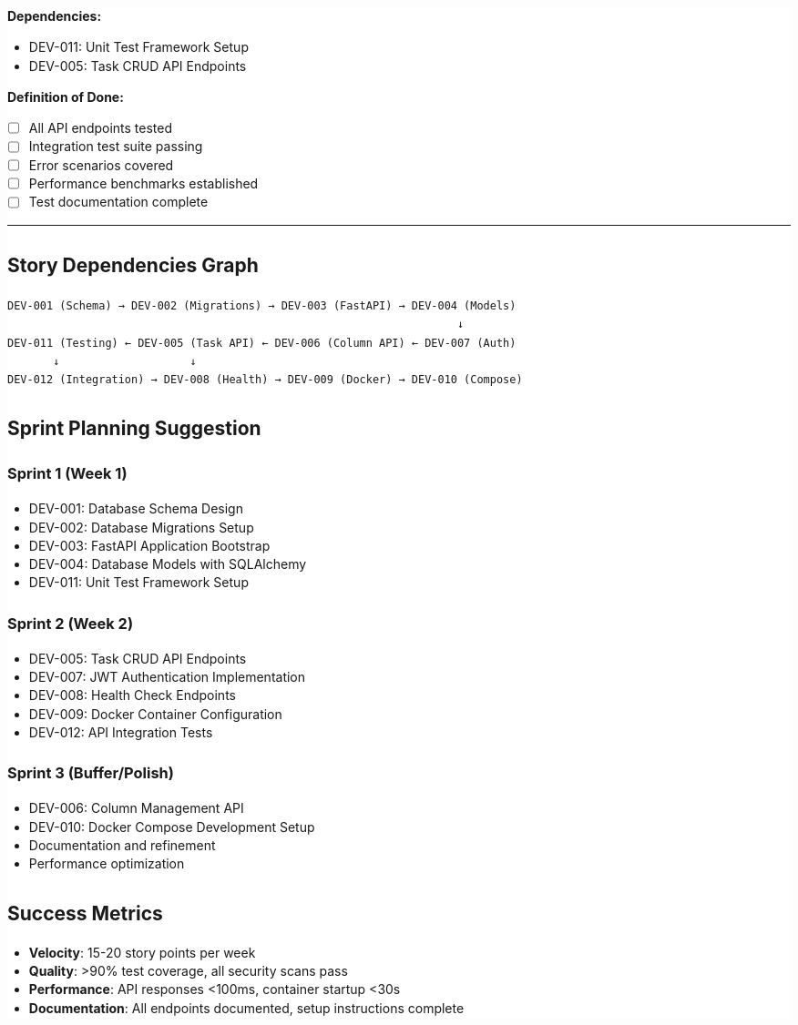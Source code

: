 **Dependencies:**
- DEV-011: Unit Test Framework Setup
- DEV-005: Task CRUD API Endpoints

**Definition of Done:**
- [ ] All API endpoints tested
- [ ] Integration test suite passing
- [ ] Error scenarios covered
- [ ] Performance benchmarks established
- [ ] Test documentation complete

---

## Story Dependencies Graph

```
DEV-001 (Schema) → DEV-002 (Migrations) → DEV-003 (FastAPI) → DEV-004 (Models)
                                                                     ↓
DEV-011 (Testing) ← DEV-005 (Task API) ← DEV-006 (Column API) ← DEV-007 (Auth)
       ↓                    ↓
DEV-012 (Integration) → DEV-008 (Health) → DEV-009 (Docker) → DEV-010 (Compose)
```

## Sprint Planning Suggestion

### Sprint 1 (Week 1)
- DEV-001: Database Schema Design
- DEV-002: Database Migrations Setup  
- DEV-003: FastAPI Application Bootstrap
- DEV-004: Database Models with SQLAlchemy
- DEV-011: Unit Test Framework Setup

### Sprint 2 (Week 2)
- DEV-005: Task CRUD API Endpoints
- DEV-007: JWT Authentication Implementation
- DEV-008: Health Check Endpoints
- DEV-009: Docker Container Configuration
- DEV-012: API Integration Tests

### Sprint 3 (Buffer/Polish)
- DEV-006: Column Management API
- DEV-010: Docker Compose Development Setup
- Documentation and refinement
- Performance optimization

## Success Metrics

- **Velocity**: 15-20 story points per week
- **Quality**: >90% test coverage, all security scans pass
- **Performance**: API responses <100ms, container startup <30s
- **Documentation**: All endpoints documented, setup instructions complete
